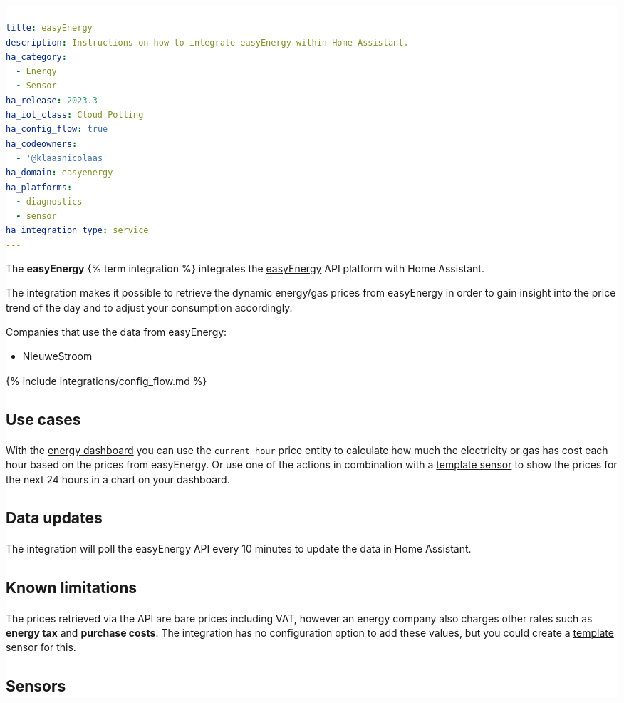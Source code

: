 ```yaml
---
title: easyEnergy
description: Instructions on how to integrate easyEnergy within Home Assistant.
ha_category:
  - Energy
  - Sensor
ha_release: 2023.3
ha_iot_class: Cloud Polling
ha_config_flow: true
ha_codeowners:
  - '@klaasnicolaas'
ha_domain: easyenergy
ha_platforms:
  - diagnostics
  - sensor
ha_integration_type: service
---
```


The **easyEnergy** {% term integration %} integrates the [easyEnergy](https://www.easyenergy.com) API platform with Home Assistant.

The integration makes it possible to retrieve the dynamic energy/gas prices
from easyEnergy in order to gain insight into the price trend of the day and
to adjust your consumption accordingly.

Companies that use the data from easyEnergy:

- [NieuweStroom](https://nieuwestroom.nl)

{% include integrations/config_flow.md %}

## Use cases

With the [energy dashboard](/energy) you can use the `current hour` price entity to calculate how much the electricity or gas has cost each hour based on the prices from easyEnergy. Or use one of the actions in combination with a [template sensor](#prices-sensor-with-response-data) to show the prices for the next 24 hours in a chart on your dashboard.

## Data updates

The integration will poll the easyEnergy API every 10 minutes to update the data in Home Assistant.

## Known limitations

The prices retrieved via the API are bare prices including VAT, however an energy company also charges other rates such as **energy tax** and **purchase costs**. The integration has no configuration option to add these values, but you could create a [template sensor](#all-in-price-sensor) for this.

## Sensors

